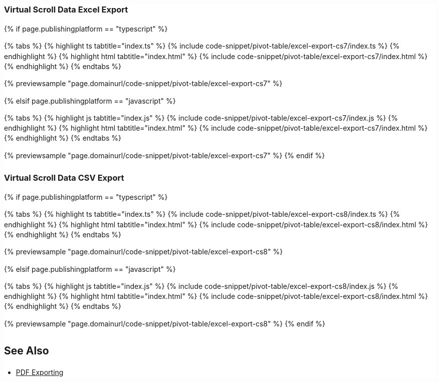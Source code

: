 ### Virtual Scroll Data Excel Export

{% if page.publishingplatform == "typescript" %}

 {% tabs %}
{% highlight ts tabtitle="index.ts" %}
{% include code-snippet/pivot-table/excel-export-cs7/index.ts %}
{% endhighlight %}
{% highlight html tabtitle="index.html" %}
{% include code-snippet/pivot-table/excel-export-cs7/index.html %}
{% endhighlight %}
{% endtabs %}
        
{% previewsample "page.domainurl/code-snippet/pivot-table/excel-export-cs7" %}

{% elsif page.publishingplatform == "javascript" %}

{% tabs %}
{% highlight js tabtitle="index.js" %}
{% include code-snippet/pivot-table/excel-export-cs7/index.js %}
{% endhighlight %}
{% highlight html tabtitle="index.html" %}
{% include code-snippet/pivot-table/excel-export-cs7/index.html %}
{% endhighlight %}
{% endtabs %}

{% previewsample "page.domainurl/code-snippet/pivot-table/excel-export-cs7" %}
{% endif %}

### Virtual Scroll Data CSV Export

{% if page.publishingplatform == "typescript" %}

 {% tabs %}
{% highlight ts tabtitle="index.ts" %}
{% include code-snippet/pivot-table/excel-export-cs8/index.ts %}
{% endhighlight %}
{% highlight html tabtitle="index.html" %}
{% include code-snippet/pivot-table/excel-export-cs8/index.html %}
{% endhighlight %}
{% endtabs %}
        
{% previewsample "page.domainurl/code-snippet/pivot-table/excel-export-cs8" %}

{% elsif page.publishingplatform == "javascript" %}

{% tabs %}
{% highlight js tabtitle="index.js" %}
{% include code-snippet/pivot-table/excel-export-cs8/index.js %}
{% endhighlight %}
{% highlight html tabtitle="index.html" %}
{% include code-snippet/pivot-table/excel-export-cs8/index.html %}
{% endhighlight %}
{% endtabs %}

{% previewsample "page.domainurl/code-snippet/pivot-table/excel-export-cs8" %}
{% endif %}

## See Also

* [PDF Exporting](./pdf-export)